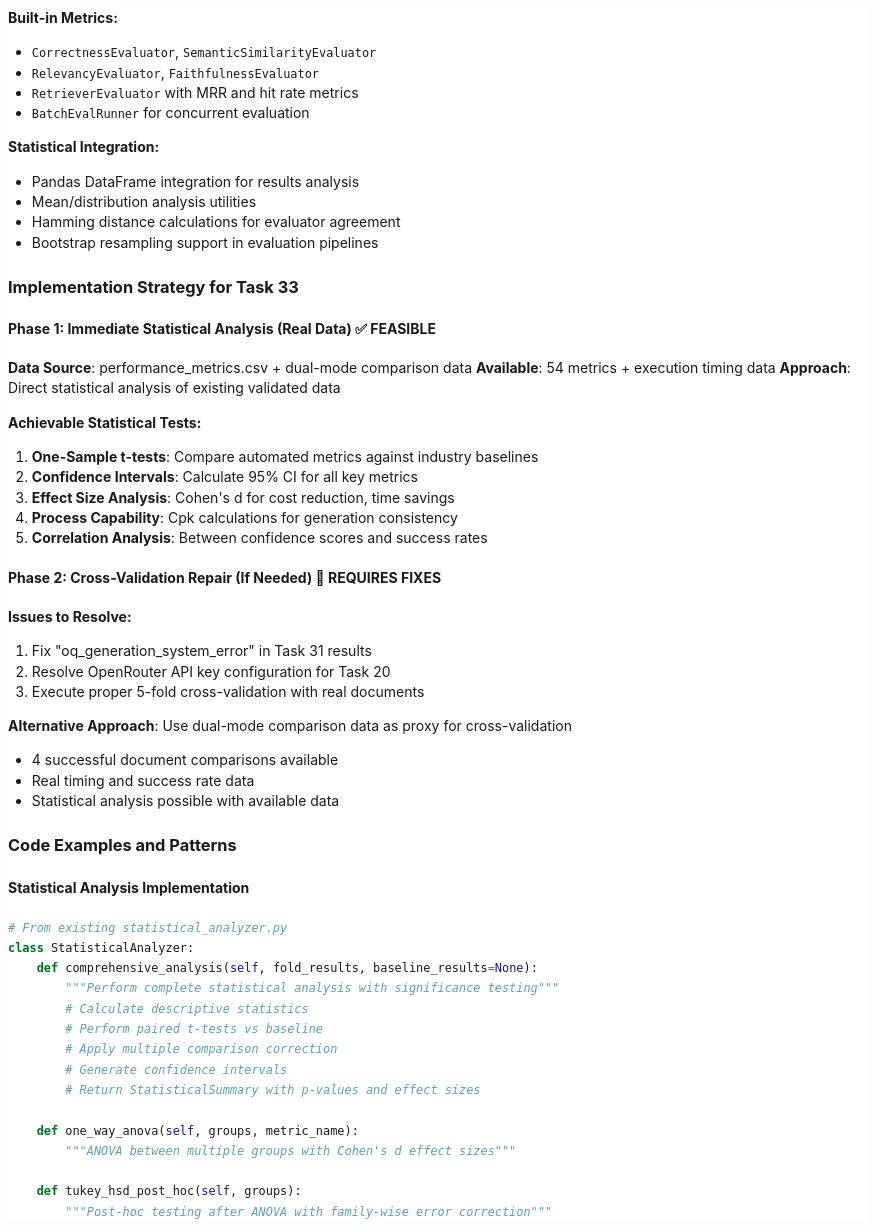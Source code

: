**Built-in Metrics:**
- `CorrectnessEvaluator`, `SemanticSimilarityEvaluator`
- `RelevancyEvaluator`, `FaithfulnessEvaluator`  
- `RetrieverEvaluator` with MRR and hit rate metrics
- `BatchEvalRunner` for concurrent evaluation

**Statistical Integration:**
- Pandas DataFrame integration for results analysis
- Mean/distribution analysis utilities
- Hamming distance calculations for evaluator agreement
- Bootstrap resampling support in evaluation pipelines

### Implementation Strategy for Task 33

#### Phase 1: Immediate Statistical Analysis (Real Data) ✅ FEASIBLE
**Data Source**: performance_metrics.csv + dual-mode comparison data
**Available**: 54 metrics + execution timing data
**Approach**: Direct statistical analysis of existing validated data

**Achievable Statistical Tests:**
1. **One-Sample t-tests**: Compare automated metrics against industry baselines
2. **Confidence Intervals**: Calculate 95% CI for all key metrics  
3. **Effect Size Analysis**: Cohen's d for cost reduction, time savings
4. **Process Capability**: Cpk calculations for generation consistency
5. **Correlation Analysis**: Between confidence scores and success rates

#### Phase 2: Cross-Validation Repair (If Needed) 🔧 REQUIRES FIXES
**Issues to Resolve:**
1. Fix "oq_generation_system_error" in Task 31 results
2. Resolve OpenRouter API key configuration for Task 20
3. Execute proper 5-fold cross-validation with real documents

**Alternative Approach**: Use dual-mode comparison data as proxy for cross-validation
- 4 successful document comparisons available
- Real timing and success rate data  
- Statistical analysis possible with available data

### Code Examples and Patterns

#### Statistical Analysis Implementation
```python
# From existing statistical_analyzer.py
class StatisticalAnalyzer:
    def comprehensive_analysis(self, fold_results, baseline_results=None):
        """Perform complete statistical analysis with significance testing"""
        # Calculate descriptive statistics
        # Perform paired t-tests vs baseline
        # Apply multiple comparison correction
        # Generate confidence intervals
        # Return StatisticalSummary with p-values and effect sizes

    def one_way_anova(self, groups, metric_name):
        """ANOVA between multiple groups with Cohen's d effect sizes"""
        
    def tukey_hsd_post_hoc(self, groups):
        """Post-hoc testing after ANOVA with family-wise error correction"""
```
